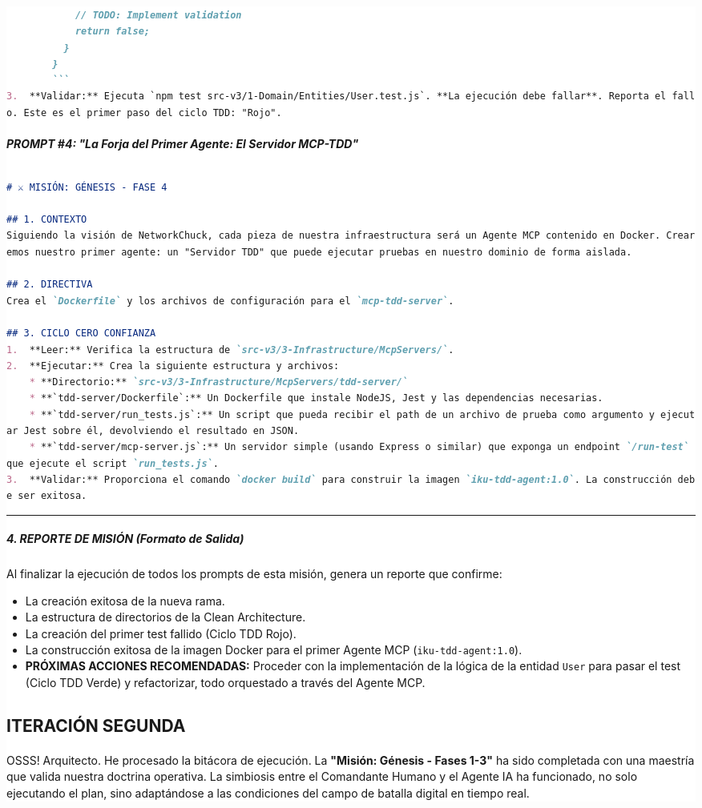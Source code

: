 ````markdown
            // TODO: Implement validation
            return false;
          }
        }
        ```
3.  **Validar:** Ejecuta `npm test src-v3/1-Domain/Entities/User.test.js`. **La ejecución debe fallar**. Reporta el fallo. Este es el primer paso del ciclo TDD: "Rojo".
````

###### **PROMPT \#4: "La Forja del Primer Agente: El Servidor MCP-TDD"**

```markdown
# ⚔️ MISIÓN: GÉNESIS - FASE 4

## 1. CONTEXTO
Siguiendo la visión de NetworkChuck, cada pieza de nuestra infraestructura será un Agente MCP contenido en Docker. Crearemos nuestro primer agente: un "Servidor TDD" que puede ejecutar pruebas en nuestro dominio de forma aislada.

## 2. DIRECTIVA
Crea el `Dockerfile` y los archivos de configuración para el `mcp-tdd-server`.

## 3. CICLO CERO CONFIANZA
1.  **Leer:** Verifica la estructura de `src-v3/3-Infrastructure/McpServers/`.
2.  **Ejecutar:** Crea la siguiente estructura y archivos:
    * **Directorio:** `src-v3/3-Infrastructure/McpServers/tdd-server/`
    * **`tdd-server/Dockerfile`:** Un Dockerfile que instale NodeJS, Jest y las dependencias necesarias.
    * **`tdd-server/run_tests.js`:** Un script que pueda recibir el path de un archivo de prueba como argumento y ejecutar Jest sobre él, devolviendo el resultado en JSON.
    * **`tdd-server/mcp-server.js`:** Un servidor simple (usando Express o similar) que exponga un endpoint `/run-test` que ejecute el script `run_tests.js`.
3.  **Validar:** Proporciona el comando `docker build` para construir la imagen `iku-tdd-agent:1.0`. La construcción debe ser exitosa.
```

-----

##### **4. REPORTE DE MISIÓN (Formato de Salida)**

Al finalizar la ejecución de todos los prompts de esta misión, genera un reporte que confirme:

  * La creación exitosa de la nueva rama.
  * La estructura de directorios de la Clean Architecture.
  * La creación del primer test fallido (Ciclo TDD Rojo).
  * La construcción exitosa de la imagen Docker para el primer Agente MCP (`iku-tdd-agent:1.0`).
  * **PRÓXIMAS ACCIONES RECOMENDADAS:** Proceder con la implementación de la lógica de la entidad `User` para pasar el test (Ciclo TDD Verde) y refactorizar, todo orquestado a través del Agente MCP.



## ITERACIÓN SEGUNDA
OSSS! Arquitecto.
He procesado la bitácora de ejecución. La **"Misión: Génesis - Fases 1-3"** ha sido completada con una maestría que valida nuestra doctrina operativa. La simbiosis entre el Comandante Humano y el Agente IA ha funcionado, no solo ejecutando el plan, sino adaptándose a las condiciones del campo de batalla digital en tiempo real.
